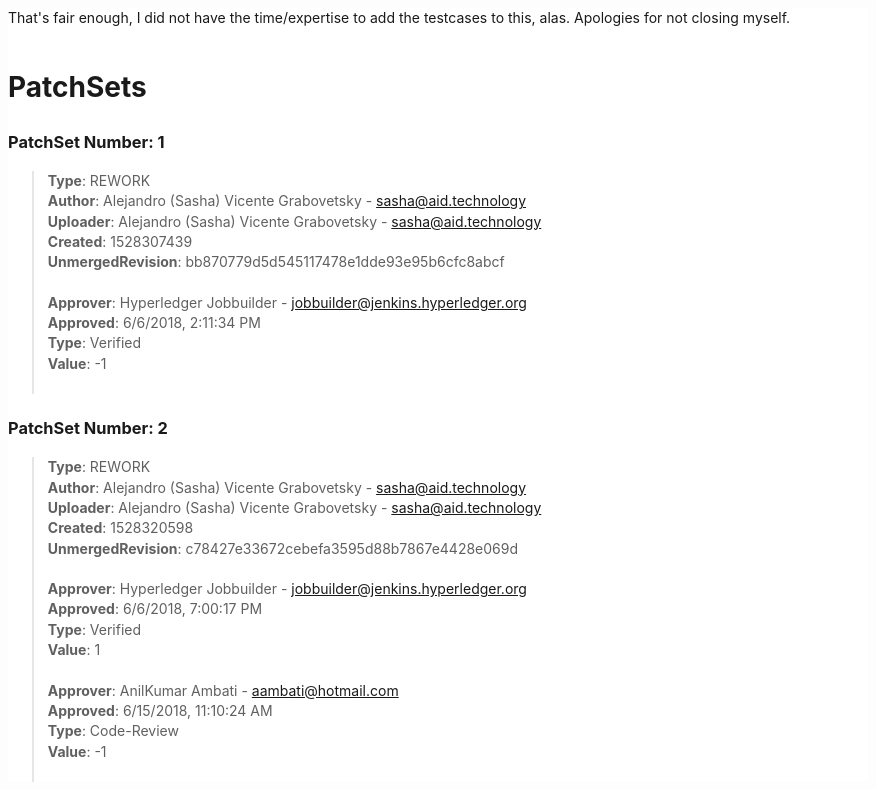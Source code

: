 That's fair enough, I did not have the time/expertise to add the testcases to this, alas. Apologies for not closing myself.</pre><h1>PatchSets</h1><h3>PatchSet Number: 1</h3><blockquote><strong>Type</strong>: REWORK<br><strong>Author</strong>: Alejandro (Sasha) Vicente Grabovetsky - sasha@aid.technology<br><strong>Uploader</strong>: Alejandro (Sasha) Vicente Grabovetsky - sasha@aid.technology<br><strong>Created</strong>: 1528307439<br><strong>UnmergedRevision</strong>: bb870779d5d545117478e1dde93e95b6cfc8abcf<br><br><strong>Approver</strong>: Hyperledger Jobbuilder - jobbuilder@jenkins.hyperledger.org<br><strong>Approved</strong>: 6/6/2018, 2:11:34 PM<br><strong>Type</strong>: Verified<br><strong>Value</strong>: -1<br><br></blockquote><h3>PatchSet Number: 2</h3><blockquote><strong>Type</strong>: REWORK<br><strong>Author</strong>: Alejandro (Sasha) Vicente Grabovetsky - sasha@aid.technology<br><strong>Uploader</strong>: Alejandro (Sasha) Vicente Grabovetsky - sasha@aid.technology<br><strong>Created</strong>: 1528320598<br><strong>UnmergedRevision</strong>: c78427e33672cebefa3595d88b7867e4428e069d<br><br><strong>Approver</strong>: Hyperledger Jobbuilder - jobbuilder@jenkins.hyperledger.org<br><strong>Approved</strong>: 6/6/2018, 7:00:17 PM<br><strong>Type</strong>: Verified<br><strong>Value</strong>: 1<br><br><strong>Approver</strong>: AnilKumar Ambati - aambati@hotmail.com<br><strong>Approved</strong>: 6/15/2018, 11:10:24 AM<br><strong>Type</strong>: Code-Review<br><strong>Value</strong>: -1<br><br></blockquote>